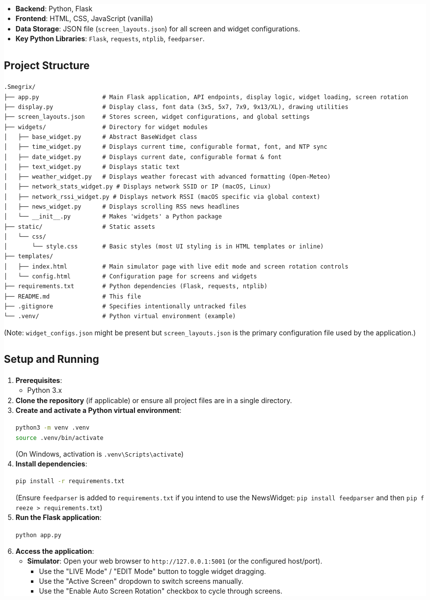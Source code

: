 *   **Backend**: Python, Flask
*   **Frontend**: HTML, CSS, JavaScript (vanilla)
*   **Data Storage**: JSON file (`screen_layouts.json`) for all screen and widget configurations.
*   **Key Python Libraries**: `Flask`, `requests`, `ntplib`, `feedparser`.

## Project Structure

```
.Smegrix/
├── app.py                  # Main Flask application, API endpoints, display logic, widget loading, screen rotation
├── display.py              # Display class, font data (3x5, 5x7, 7x9, 9x13/XL), drawing utilities
├── screen_layouts.json     # Stores screen, widget configurations, and global settings
├── widgets/                # Directory for widget modules
│   ├── base_widget.py      # Abstract BaseWidget class
│   ├── time_widget.py      # Displays current time, configurable format, font, and NTP sync
│   ├── date_widget.py      # Displays current date, configurable format & font
│   ├── text_widget.py      # Displays static text
│   ├── weather_widget.py   # Displays weather forecast with advanced formatting (Open-Meteo)
│   ├── network_stats_widget.py # Displays network SSID or IP (macOS, Linux)
│   ├── network_rssi_widget.py # Displays network RSSI (macOS specific via global context)
│   ├── news_widget.py      # Displays scrolling RSS news headlines
│   └── __init__.py         # Makes 'widgets' a Python package
├── static/                 # Static assets
│   └── css/  
│       └── style.css       # Basic styles (most UI styling is in HTML templates or inline)
├── templates/
│   ├── index.html          # Main simulator page with live edit mode and screen rotation controls
│   └── config.html         # Configuration page for screens and widgets
├── requirements.txt        # Python dependencies (Flask, requests, ntplib)
├── README.md               # This file
├── .gitignore              # Specifies intentionally untracked files
└── .venv/                  # Python virtual environment (example)
```

(Note: `widget_configs.json` might be present but `screen_layouts.json` is the primary configuration file used by the application.)

## Setup and Running

1.  **Prerequisites**:
    *   Python 3.x
2.  **Clone the repository** (if applicable) or ensure all project files are in a single directory.
3.  **Create and activate a Python virtual environment**:
    ```bash
    python3 -m venv .venv
    source .venv/bin/activate
    ```
    (On Windows, activation is `.venv\Scripts\activate`)
4.  **Install dependencies**:
    ```bash
    pip install -r requirements.txt
    ```
    (Ensure `feedparser` is added to `requirements.txt` if you intend to use the NewsWidget: `pip install feedparser` and then `pip freeze > requirements.txt`)
5.  **Run the Flask application**:
    ```bash
    python app.py
    ```
6.  **Access the application**:
    *   **Simulator**: Open your web browser to `http://127.0.0.1:5001` (or the configured host/port).
        *   Use the "LIVE Mode" / "EDIT Mode" button to toggle widget dragging.
        *   Use the "Active Screen" dropdown to switch screens manually.
        *   Use the "Enable Auto Screen Rotation" checkbox to cycle through screens.